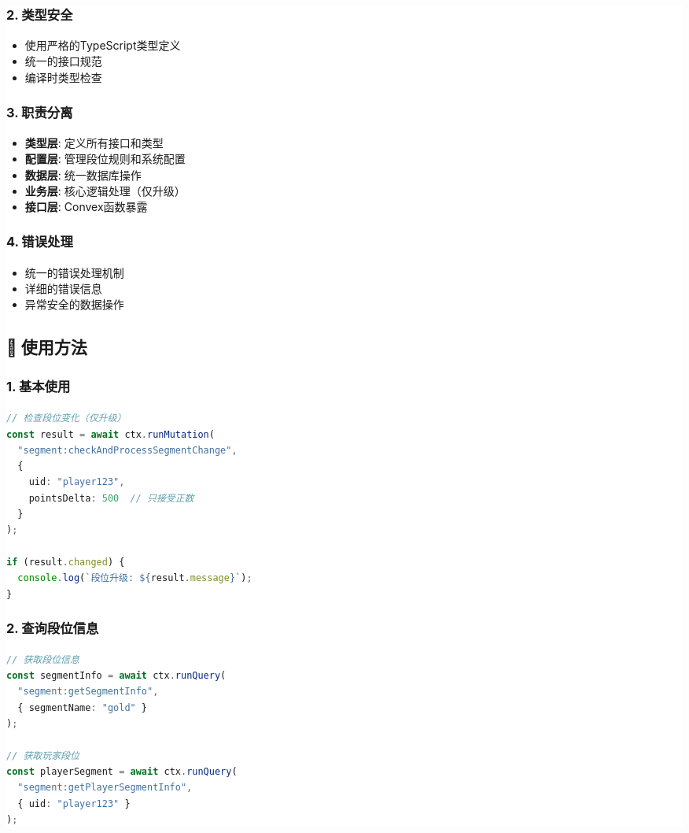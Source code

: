 ### 2. 类型安全
- 使用严格的TypeScript类型定义
- 统一的接口规范
- 编译时类型检查

### 3. 职责分离
- **类型层**: 定义所有接口和类型
- **配置层**: 管理段位规则和系统配置
- **数据层**: 统一数据库操作
- **业务层**: 核心逻辑处理（仅升级）
- **接口层**: Convex函数暴露

### 4. 错误处理
- 统一的错误处理机制
- 详细的错误信息
- 异常安全的数据操作

## 🚀 使用方法

### 1. 基本使用

```typescript
// 检查段位变化（仅升级）
const result = await ctx.runMutation(
  "segment:checkAndProcessSegmentChange",
  {
    uid: "player123",
    pointsDelta: 500  // 只接受正数
  }
);

if (result.changed) {
  console.log(`段位升级: ${result.message}`);
}
```

### 2. 查询段位信息

```typescript
// 获取段位信息
const segmentInfo = await ctx.runQuery(
  "segment:getSegmentInfo",
  { segmentName: "gold" }
);

// 获取玩家段位
const playerSegment = await ctx.runQuery(
  "segment:getPlayerSegmentInfo",
  { uid: "player123" }
);
```
